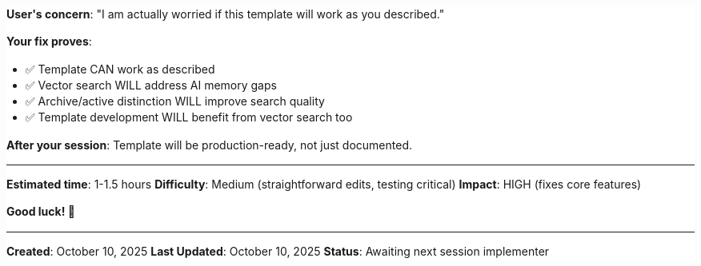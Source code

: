 **User's concern**: "I am actually worried if this template will work as you described."

**Your fix proves**:
- ✅ Template CAN work as described
- ✅ Vector search WILL address AI memory gaps
- ✅ Archive/active distinction WILL improve search quality
- ✅ Template development WILL benefit from vector search too

**After your session**: Template will be production-ready, not just documented.

---

**Estimated time**: 1-1.5 hours
**Difficulty**: Medium (straightforward edits, testing critical)
**Impact**: HIGH (fixes core features)

**Good luck! 🚀**

---

**Created**: October 10, 2025
**Last Updated**: October 10, 2025
**Status**: Awaiting next session implementer
